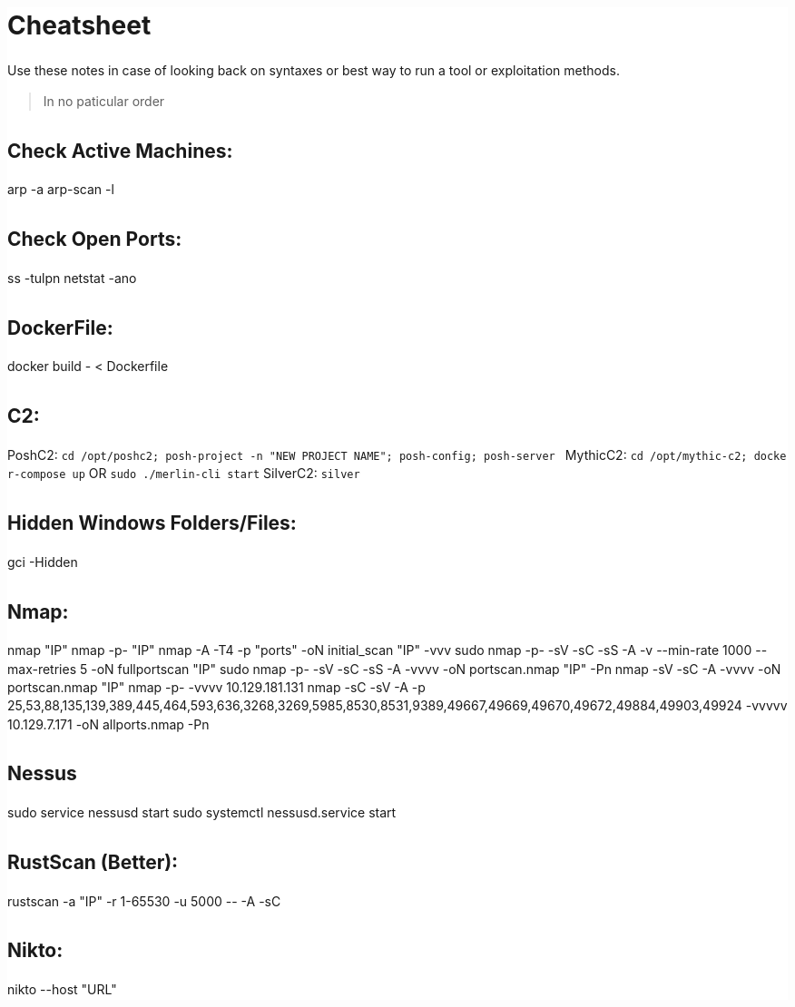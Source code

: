 # Cheatsheet

Use these notes in case of looking back on syntaxes or best way to run a tool or exploitation methods.
> In no paticular order

## Check Active Machines:
arp -a
arp-scan -l

## Check Open Ports:
ss -tulpn
netstat -ano

## DockerFile:
docker build - < Dockerfile

## C2:
PoshC2: `cd /opt/poshc2; posh-project -n "NEW PROJECT NAME"; posh-config; posh-server `
MythicC2: `cd /opt/mythic-c2; docker-compose up` OR `sudo ./merlin-cli start`
SilverC2: `silver`

## Hidden Windows Folders/Files:
gci -Hidden

## Nmap:
nmap "IP"
nmap -p- "IP"
nmap -A -T4 -p "ports" -oN initial_scan "IP" -vvv
sudo nmap -p- -sV -sC -sS -A -v --min-rate 1000 --max-retries 5 -oN fullportscan "IP"
sudo nmap -p- -sV -sC -sS -A -vvvv -oN portscan.nmap "IP" -Pn
nmap -sV -sC -A -vvvv -oN portscan.nmap "IP"
nmap -p- -vvvv 10.129.181.131
nmap -sC -sV -A -p 25,53,88,135,139,389,445,464,593,636,3268,3269,5985,8530,8531,9389,49667,49669,49670,49672,49884,49903,49924 -vvvvv 10.129.7.171 -oN allports.nmap -Pn

## Nessus
sudo service nessusd start
sudo systemctl nessusd.service start

## RustScan (Better):
rustscan -a "IP" -r 1-65530 -u 5000 -- -A -sC

## Nikto:
nikto --host "URL"
